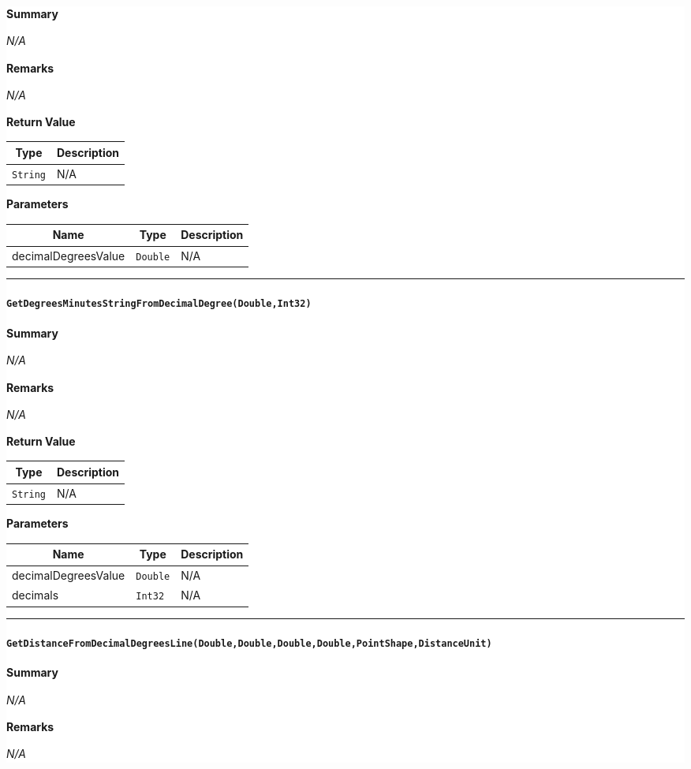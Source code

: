 **Summary**

   *N/A*

**Remarks**

   *N/A*

**Return Value**

|Type|Description|
|---|---|
|`String`|N/A|

**Parameters**

|Name|Type|Description|
|---|---|---|
|decimalDegreesValue|`Double`|N/A|

---
#### `GetDegreesMinutesStringFromDecimalDegree(Double,Int32)`

**Summary**

   *N/A*

**Remarks**

   *N/A*

**Return Value**

|Type|Description|
|---|---|
|`String`|N/A|

**Parameters**

|Name|Type|Description|
|---|---|---|
|decimalDegreesValue|`Double`|N/A|
|decimals|`Int32`|N/A|

---
#### `GetDistanceFromDecimalDegreesLine(Double,Double,Double,Double,PointShape,DistanceUnit)`

**Summary**

   *N/A*

**Remarks**

   *N/A*
